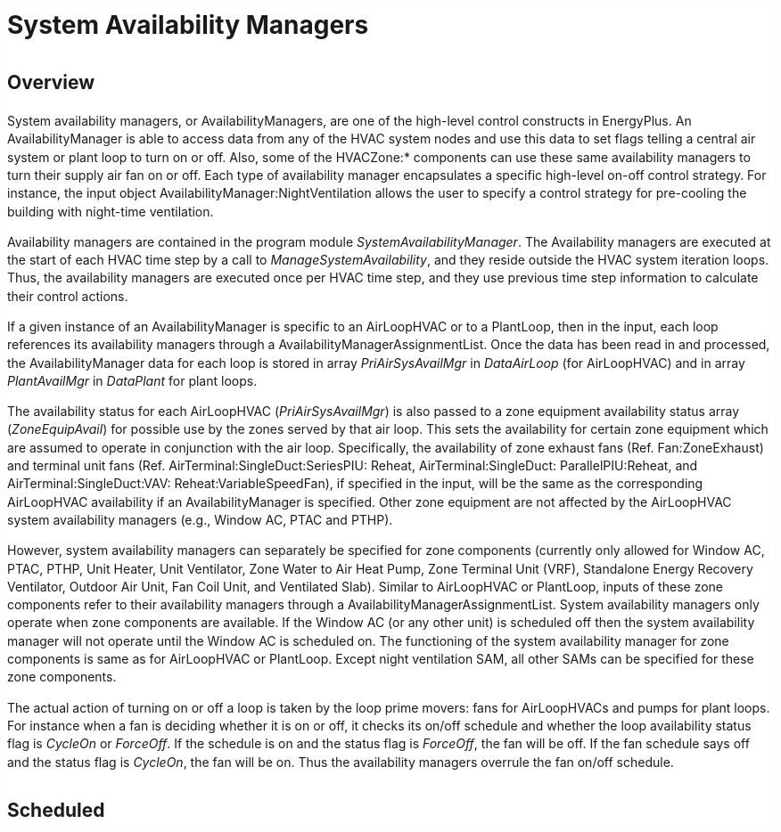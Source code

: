 # System Availability Managers

## Overview

System availability managers, or AvailabilityManagers, are one of the high-level control constructs in EnergyPlus. An AvailabilityManager is able to access data from any of the HVAC system nodes and use this data to set flags telling a central air system or plant loop to turn on or off. Also, some of the HVACZone:\* components can use these same availability managers to turn their supply air fan on or off. Each type of availability manager encapsulates a specific high-level on-off control strategy. For instance, the input object AvailabilityManager:NightVentilation allows the user to specify a control strategy for pre-cooling the building with night-time ventilation.

Availability managers are contained in the program module *SystemAvailabilityManager*. The Availability managers are executed at the start of each HVAC time step by a call to *ManageSystemAvailability*, and they reside outside the HVAC system iteration loops. Thus, the availability managers are executed once per HVAC time step, and they use previous time step information to calculate their control actions.

If a given instance of an AvailabilityManager is specific to an AirLoopHVAC or to a PlantLoop, then in the input, each loop references its availability managers through a AvailabilityManagerAssignmentList. Once the data has been read in and processed, the AvailabilityManager data for each loop is stored in array *PriAirSysAvailMgr* in *DataAirLoop* (for AirLoopHVAC) and in array *PlantAvailMgr*  in *DataPlant* for plant loops.

The availability status for each AirLoopHVAC (*PriAirSysAvailMgr*) is also passed to a zone equipment availability status array (*ZoneEquipAvail*) for possible use by the zones served by that air loop. This sets the availability for certain zone equipment which are assumed to operate in conjunction with the air loop. Specifically, the availability of zone exhaust fans (Ref. Fan:ZoneExhaust) and terminal unit fans (Ref. AirTerminal:SingleDuct:SeriesPIU: Reheat, AirTerminal:SingleDuct: ParallelPIU:Reheat, and AirTerminal:SingleDuct:VAV: Reheat:VariableSpeedFan), if specified in the input, will be the same as the corresponding AirLoopHVAC availability if an AvailabilityManager is specified. Other zone equipment are not affected by the AirLoopHVAC system availability managers (e.g., Window AC, PTAC and PTHP).

However, system availability managers can separately be specified for zone components (currently only allowed for Window AC, PTAC, PTHP, Unit Heater, Unit Ventilator, Zone Water to Air Heat Pump, Zone Terminal Unit (VRF), Standalone Energy Recovery Ventilator, Outdoor Air Unit, Fan Coil Unit, and Ventilated Slab). Similar to AirLoopHVAC or PlantLoop, inputs of these zone components refer to their availability managers through a AvailabilityManagerAssignmentList. System availability managers only operate when zone components are available. If the Window AC (or any other unit) is scheduled off then the system availability manager will not operate until the Window AC is scheduled on. The functioning of the system availability manager for zone components is same as for AirLoopHVAC or PlantLoop. Except night ventilation SAM, all other SAMs can be specified for these zone components.

The actual action of turning on or off a loop is taken by the loop prime movers: fans for AirLoopHVACs and pumps for plant loops. For instance when a fan is deciding whether it is on or off, it checks its on/off schedule and whether the loop availability status flag is *CycleOn* or *ForceOff*. If the schedule is on and the status flag is *ForceOff*, the fan will be off. If the fan schedule says off and the status flag is *CycleOn*, the fan will be on. Thus the availability managers overrule the fan on/off schedule.

## Scheduled
